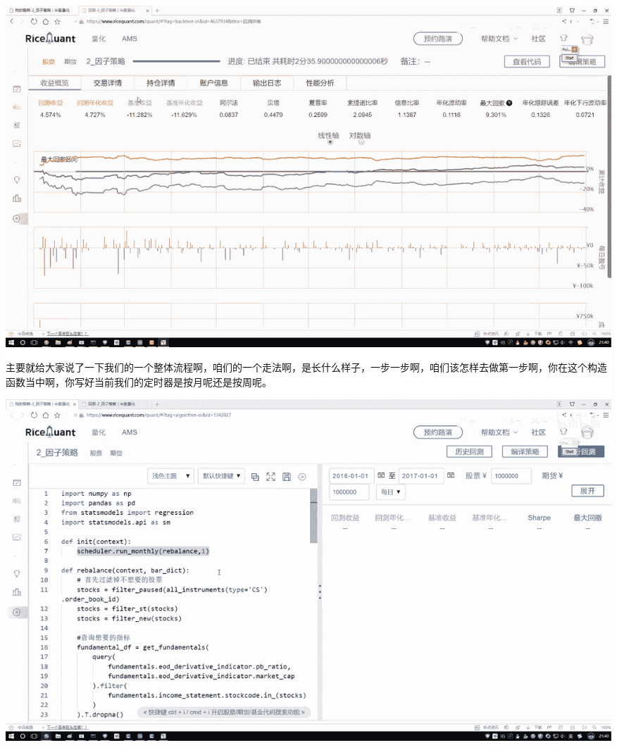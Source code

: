 ![](img/9918089a6536262cdf8e9d4cd6962bda_85.png)

主要就给大家说了一下我们的一个整体流程啊，咱们的一个走法啊，是长什么样子，一步一步啊，咱们该怎样去做第一步啊，你在这个构造函数当中啊，你写好当前我们的定时器是按月呢还是按周呢。



![](img/9918089a6536262cdf8e9d4cd6962bda_87.png)
